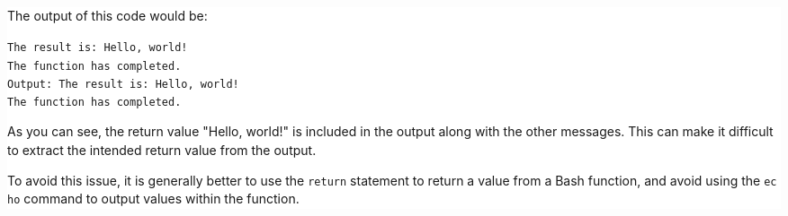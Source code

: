 The output of this code would be:

```
The result is: Hello, world!
The function has completed.
Output: The result is: Hello, world!
The function has completed.
```

As you can see, the return value "Hello, world!" is included in the output along with the other messages. This can make it difficult to extract the intended return value from the output.

To avoid this issue, it is generally better to use the `return` statement to return a value from a Bash function, and avoid using the `echo` command to output values within the function.